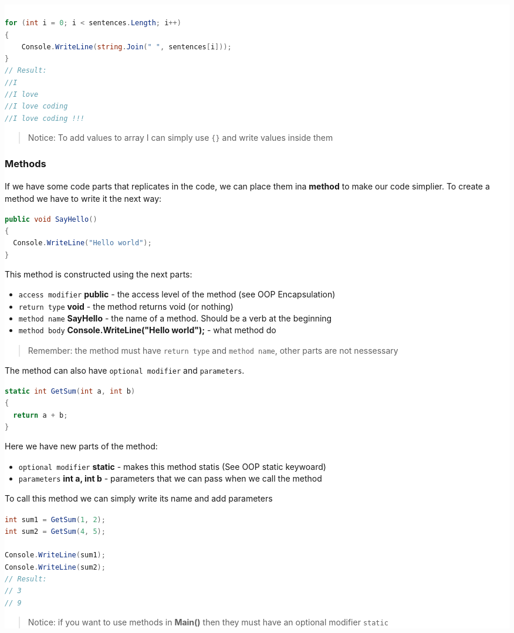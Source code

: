 ```C#

for (int i = 0; i < sentences.Length; i++)  
{  
	Console.WriteLine(string.Join(" ", sentences[i]));  
} 
// Result:  
//I  
//I love  
//I love coding  
//I love coding !!!
```
> Notice: To add values to array I can simply use `{}` and write values inside them

### Methods

If we have some code parts that replicates in the code, we can place them ina **method** to make our code simplier. To create a method we have to write it the next way:

```C#
public void SayHello()  
{  
  Console.WriteLine("Hello world");  
}
```

This method is constructed using the next parts:
- `access modifier` **public** - the access level of the method (see OOP Encapsulation)
- `return type` **void** - the method returns void (or nothing)
- `method name` **SayHello** - the name of a method. Should be a verb at the beginning
- `method body` **Console.WriteLine("Hello world");** - what method do

> Remember: the method must have `return type` and `method name`, other parts are not nessessary

The method can also have `optional modifier` and `parameters`.

```C#
static int GetSum(int a, int b)  
{  
  return a + b;  
}
```

Here we have new parts of the method:
- `optional modifier` **static** - makes this method statis (See OOP static keywoard)
- `parameters` **int a, int b** - parameters that we can pass when we call the method

To call this method we can simply write its name and add parameters
```C#
int sum1 = GetSum(1, 2);  
int sum2 = GetSum(4, 5); 
 
Console.WriteLine(sum1);  
Console.WriteLine(sum2);  
// Result:  
// 3  
// 9
```
> Notice: if you want to use methods in **Main()** then they must have an optional modifier `static`
